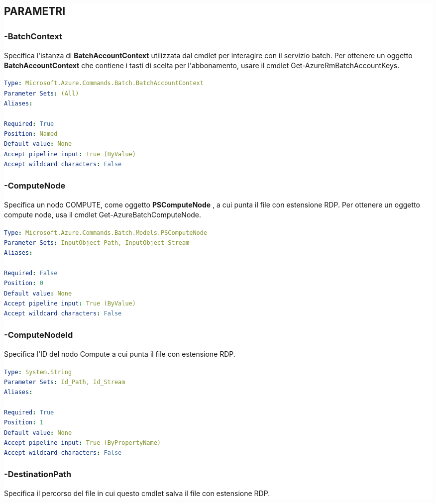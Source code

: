 ## PARAMETRI

### -BatchContext
Specifica l'istanza di **BatchAccountContext** utilizzata dal cmdlet per interagire con il servizio batch.
Per ottenere un oggetto **BatchAccountContext** che contiene i tasti di scelta per l'abbonamento, usare il cmdlet Get-AzureRmBatchAccountKeys.

```yaml
Type: Microsoft.Azure.Commands.Batch.BatchAccountContext
Parameter Sets: (All)
Aliases: 

Required: True
Position: Named
Default value: None
Accept pipeline input: True (ByValue)
Accept wildcard characters: False
```

### -ComputeNode
Specifica un nodo COMPUTE, come oggetto **PSComputeNode** , a cui punta il file con estensione RDP.
Per ottenere un oggetto compute node, usa il cmdlet Get-AzureBatchComputeNode.

```yaml
Type: Microsoft.Azure.Commands.Batch.Models.PSComputeNode
Parameter Sets: InputObject_Path, InputObject_Stream
Aliases: 

Required: False
Position: 0
Default value: None
Accept pipeline input: True (ByValue)
Accept wildcard characters: False
```

### -ComputeNodeId
Specifica l'ID del nodo Compute a cui punta il file con estensione RDP.

```yaml
Type: System.String
Parameter Sets: Id_Path, Id_Stream
Aliases: 

Required: True
Position: 1
Default value: None
Accept pipeline input: True (ByPropertyName)
Accept wildcard characters: False
```

### -DestinationPath
Specifica il percorso del file in cui questo cmdlet salva il file con estensione RDP.
